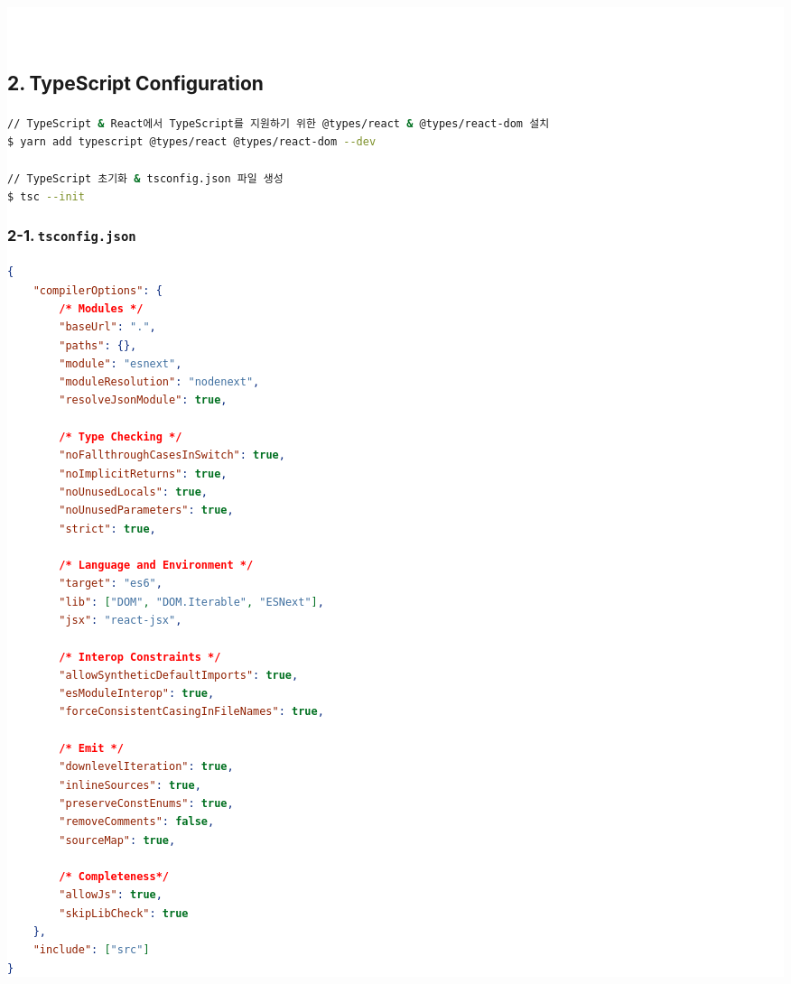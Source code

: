 <br/>
<br/>

## 2. TypeScript Configuration

```bash
// TypeScript & React에서 TypeScript를 지원하기 위한 @types/react & @types/react-dom 설치
$ yarn add typescript @types/react @types/react-dom --dev

// TypeScript 초기화 & tsconfig.json 파일 생성
$ tsc --init
```

### 2-1. `tsconfig.json`

```json
{
	"compilerOptions": {
		/* Modules */
		"baseUrl": ".",
		"paths": {},
		"module": "esnext",
		"moduleResolution": "nodenext",
		"resolveJsonModule": true,

		/* Type Checking */
		"noFallthroughCasesInSwitch": true,
		"noImplicitReturns": true,
		"noUnusedLocals": true,
		"noUnusedParameters": true,
		"strict": true,

		/* Language and Environment */
		"target": "es6",
		"lib": ["DOM", "DOM.Iterable", "ESNext"],
		"jsx": "react-jsx",

		/* Interop Constraints */
		"allowSyntheticDefaultImports": true,
		"esModuleInterop": true,
		"forceConsistentCasingInFileNames": true,

		/* Emit */
		"downlevelIteration": true,
		"inlineSources": true,
		"preserveConstEnums": true,
		"removeComments": false,
		"sourceMap": true,

		/* Completeness*/
		"allowJs": true,
		"skipLibCheck": true
	},
	"include": ["src"]
}
```
